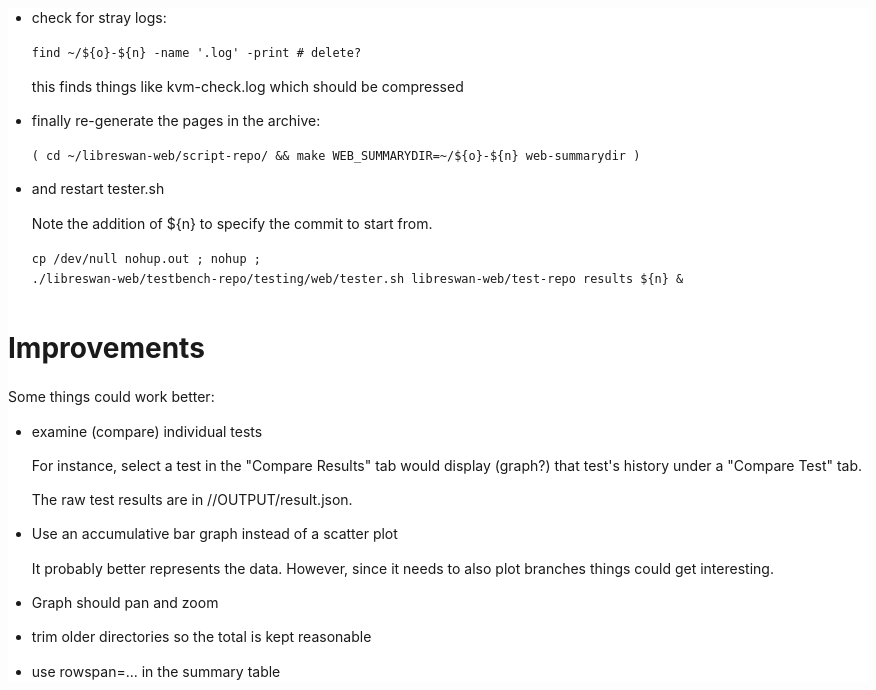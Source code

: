 - check for stray logs:

      find ~/${o}-${n} -name '.log' -print # delete?

  this finds things like kvm-check.log which should be compressed

- finally re-generate the pages in the archive:

      ( cd ~/libreswan-web/script-repo/ && make WEB_SUMMARYDIR=~/${o}-${n} web-summarydir )

- and restart tester.sh

  Note the addition of ${n} to specify the commit to start from.

      cp /dev/null nohup.out ; nohup ;
      ./libreswan-web/testbench-repo/testing/web/tester.sh libreswan-web/test-repo results ${n} &


# Improvements

Some things could work better:

- examine (compare) individual tests

  For instance, select a test in the "Compare Results" tab would
  display (graph?) that test's history under a "Compare Test" tab.

  The raw test results are in <run>/<test>/OUTPUT/result.json.

- Use an accumulative bar graph instead of a scatter plot

  It probably better represents the data.  However, since it needs to
  also plot branches things could get interesting.

- Graph should pan and zoom

- trim older directories so the total is kept reasonable

- use rowspan=... in the summary table
